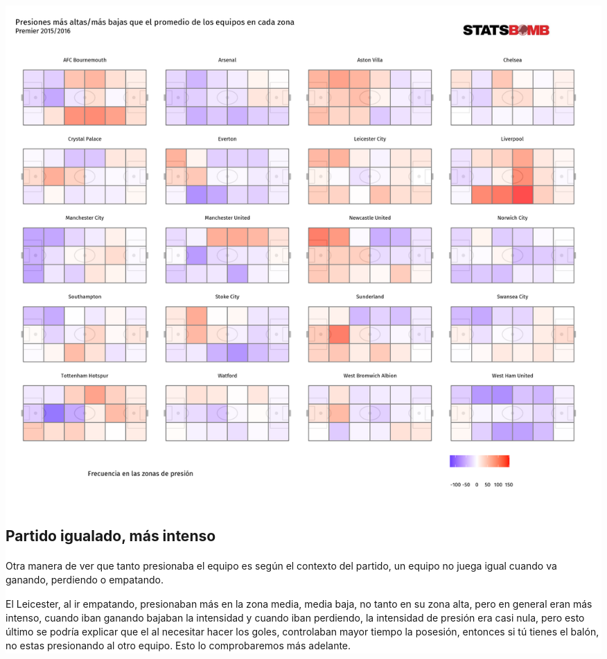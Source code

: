 ![](graficos/zona_presion_premier_15_16.png)

## Partido igualado, más intenso

Otra manera de ver que tanto presionaba el equipo es según el contexto del partido, un equipo no juega igual cuando va ganando, perdiendo o empatando.

El Leicester, al ir empatando, presionaban más en la zona media, media baja, no tanto en su zona alta, pero en general eran más intenso, cuando iban ganando bajaban la intensidad y cuando iban perdiendo, la intensidad de presión era casi nula, pero esto último se podría explicar que el al necesitar hacer los goles, controlaban mayor tiempo la posesión, entonces si tú tienes el balón, no estas presionando al otro equipo. Esto lo comprobaremos más adelante.
